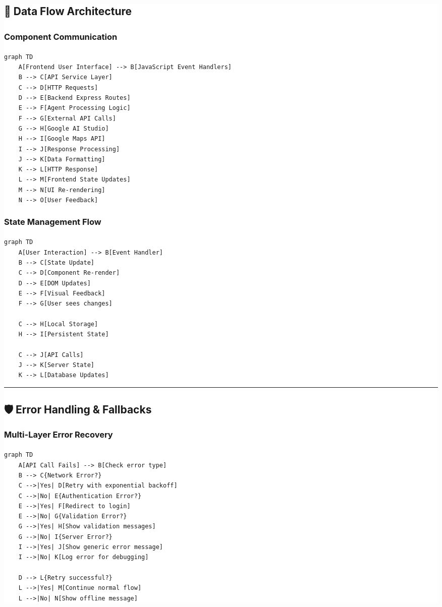 
## 🔄 Data Flow Architecture

### Component Communication

```mermaid
graph TD
    A[Frontend User Interface] --> B[JavaScript Event Handlers]
    B --> C[API Service Layer]
    C --> D[HTTP Requests]
    D --> E[Backend Express Routes]
    E --> F[Agent Processing Logic]
    F --> G[External API Calls]
    G --> H[Google AI Studio]
    H --> I[Google Maps API]
    I --> J[Response Processing]
    J --> K[Data Formatting]
    K --> L[HTTP Response]
    L --> M[Frontend State Updates]
    M --> N[UI Re-rendering]
    N --> O[User Feedback]
```

### State Management Flow

```mermaid
graph TD
    A[User Interaction] --> B[Event Handler]
    B --> C[State Update]
    C --> D[Component Re-render]
    D --> E[DOM Updates]
    E --> F[Visual Feedback]
    F --> G[User sees changes]

    C --> H[Local Storage]
    H --> I[Persistent State]

    C --> J[API Calls]
    J --> K[Server State]
    K --> L[Database Updates]
```

---

## 🛡️ Error Handling & Fallbacks

### Multi-Layer Error Recovery

```mermaid
graph TD
    A[API Call Fails] --> B[Check error type]
    B --> C{Network Error?}
    C -->|Yes| D[Retry with exponential backoff]
    C -->|No| E{Authentication Error?}
    E -->|Yes| F[Redirect to login]
    E -->|No| G{Validation Error?}
    G -->|Yes| H[Show validation messages]
    G -->|No| I{Server Error?}
    I -->|Yes| J[Show generic error message]
    I -->|No| K[Log error for debugging]

    D --> L{Retry successful?}
    L -->|Yes| M[Continue normal flow]
    L -->|No| N[Show offline message]
```